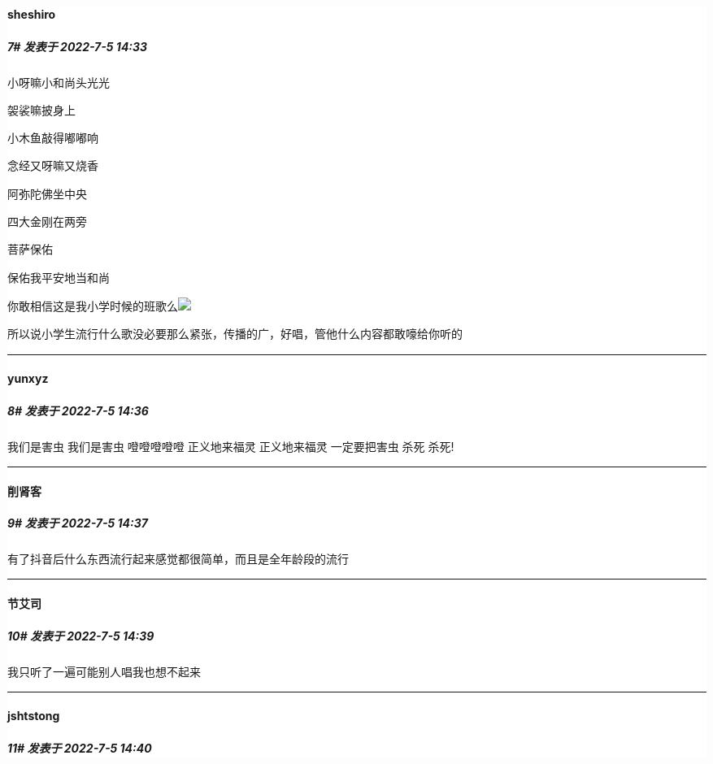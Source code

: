 ####  sheshiro  
##### 7#       发表于 2022-7-5 14:33

小呀嘛小和尚头光光

袈裟嘛披身上

小木鱼敲得嘟嘟响

念经又呀嘛又烧香

阿弥陀佛坐中央

四大金刚在两旁

菩萨保佑

保佑我平安地当和尚 

你敢相信这是我小学时候的班歌么<img src="https://static.saraba1st.com/image/smiley/face2017/037.png" referrerpolicy="no-referrer">

所以说小学生流行什么歌没必要那么紧张，传播的广，好唱，管他什么内容都敢嚎给你听的

*****

####  yunxyz  
##### 8#       发表于 2022-7-5 14:36

我们是害虫
我们是害虫
噔噔噔噔噔
正义地来福灵
正义地来福灵
一定要把害虫
杀死
杀死!

*****

####  削肾客  
##### 9#       发表于 2022-7-5 14:37

有了抖音后什么东西流行起来感觉都很简单，而且是全年龄段的流行

*****

####  节艾司  
##### 10#       发表于 2022-7-5 14:39

我只听了一遍可能别人唱我也想不起来

*****

####  jshtstong  
##### 11#       发表于 2022-7-5 14:40
